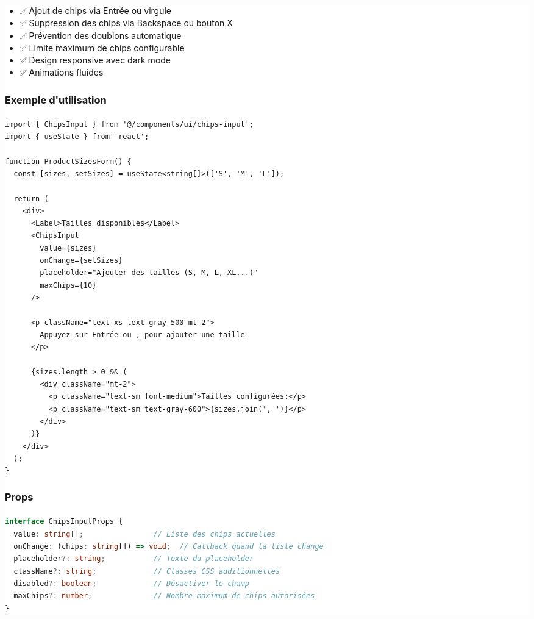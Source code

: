 - ✅ Ajout de chips via Entrée ou virgule
- ✅ Suppression des chips via Backspace ou bouton X
- ✅ Prévention des doublons automatique
- ✅ Limite maximum de chips configurable
- ✅ Design responsive avec dark mode
- ✅ Animations fluides

### Exemple d'utilisation

```tsx
import { ChipsInput } from '@/components/ui/chips-input';
import { useState } from 'react';

function ProductSizesForm() {
  const [sizes, setSizes] = useState<string[]>(['S', 'M', 'L']);

  return (
    <div>
      <Label>Tailles disponibles</Label>
      <ChipsInput
        value={sizes}
        onChange={setSizes}
        placeholder="Ajouter des tailles (S, M, L, XL...)"
        maxChips={10}
      />

      <p className="text-xs text-gray-500 mt-2">
        Appuyez sur Entrée ou , pour ajouter une taille
      </p>

      {sizes.length > 0 && (
        <div className="mt-2">
          <p className="text-sm font-medium">Tailles configurées:</p>
          <p className="text-sm text-gray-600">{sizes.join(', ')}</p>
        </div>
      )}
    </div>
  );
}
```

### Props

```typescript
interface ChipsInputProps {
  value: string[];                // Liste des chips actuelles
  onChange: (chips: string[]) => void;  // Callback quand la liste change
  placeholder?: string;           // Texte du placeholder
  className?: string;             // Classes CSS additionnelles
  disabled?: boolean;             // Désactiver le champ
  maxChips?: number;              // Nombre maximum de chips autorisées
}
```
